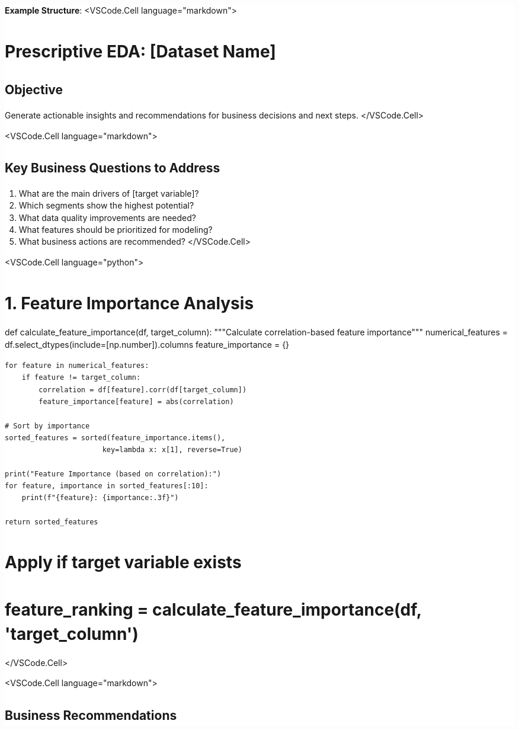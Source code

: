 **Example Structure**:
<VSCode.Cell language="markdown">
# Prescriptive EDA: [Dataset Name]
## Objective
Generate actionable insights and recommendations for business decisions and next steps.
</VSCode.Cell>

<VSCode.Cell language="markdown">
## Key Business Questions to Address
1. What are the main drivers of [target variable]?
2. Which segments show the highest potential?
3. What data quality improvements are needed?
4. What features should be prioritized for modeling?
5. What business actions are recommended?
</VSCode.Cell>

<VSCode.Cell language="python">
# 1. Feature Importance Analysis
def calculate_feature_importance(df, target_column):
    """Calculate correlation-based feature importance"""
    numerical_features = df.select_dtypes(include=[np.number]).columns
    feature_importance = {}
    
    for feature in numerical_features:
        if feature != target_column:
            correlation = df[feature].corr(df[target_column])
            feature_importance[feature] = abs(correlation)
    
    # Sort by importance
    sorted_features = sorted(feature_importance.items(), 
                           key=lambda x: x[1], reverse=True)
    
    print("Feature Importance (based on correlation):")
    for feature, importance in sorted_features[:10]:
        print(f"{feature}: {importance:.3f}")
    
    return sorted_features

# Apply if target variable exists
# feature_ranking = calculate_feature_importance(df, 'target_column')
</VSCode.Cell>

<VSCode.Cell language="markdown">
## Business Recommendations
